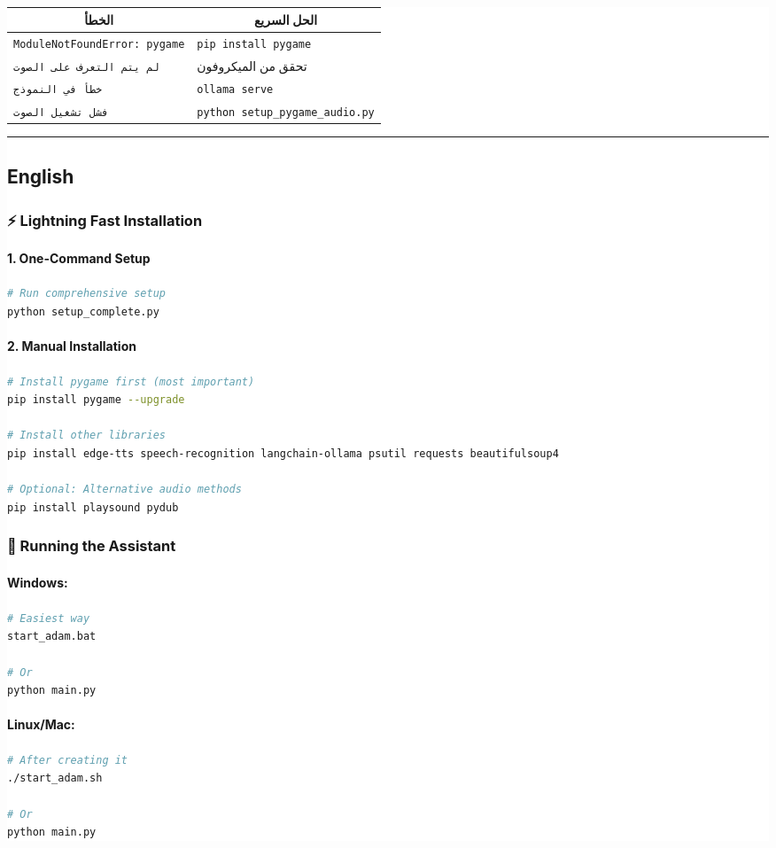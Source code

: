 | الخطأ | الحل السريع |
|-------|-------------|
| `ModuleNotFoundError: pygame` | `pip install pygame` |
| `لم يتم التعرف على الصوت` | تحقق من الميكروفون |
| `خطأ في النموذج` | `ollama serve` |
| `فشل تشغيل الصوت` | `python setup_pygame_audio.py` |

---

## <a id="english"></a>English

### ⚡ Lightning Fast Installation

#### 1. One-Command Setup
```bash
# Run comprehensive setup
python setup_complete.py
```

#### 2. Manual Installation
```bash
# Install pygame first (most important)
pip install pygame --upgrade

# Install other libraries
pip install edge-tts speech-recognition langchain-ollama psutil requests beautifulsoup4

# Optional: Alternative audio methods
pip install playsound pydub
```

### 🎯 Running the Assistant

#### Windows:
```bash
# Easiest way
start_adam.bat

# Or
python main.py
```

#### Linux/Mac:
```bash
# After creating it
./start_adam.sh

# Or
python main.py
```
